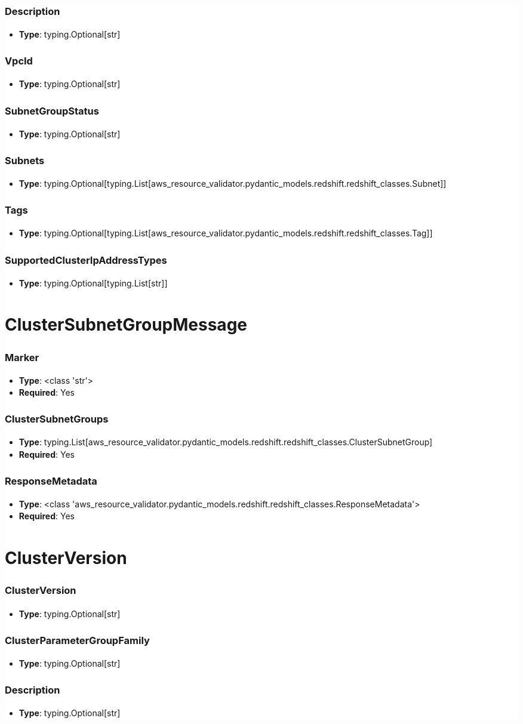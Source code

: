 ### Description
- **Type**: typing.Optional[str]

### VpcId
- **Type**: typing.Optional[str]

### SubnetGroupStatus
- **Type**: typing.Optional[str]

### Subnets
- **Type**: typing.Optional[typing.List[aws_resource_validator.pydantic_models.redshift.redshift_classes.Subnet]]

### Tags
- **Type**: typing.Optional[typing.List[aws_resource_validator.pydantic_models.redshift.redshift_classes.Tag]]

### SupportedClusterIpAddressTypes
- **Type**: typing.Optional[typing.List[str]]


# ClusterSubnetGroupMessage

### Marker
- **Type**: <class 'str'>
- **Required**: Yes

### ClusterSubnetGroups
- **Type**: typing.List[aws_resource_validator.pydantic_models.redshift.redshift_classes.ClusterSubnetGroup]
- **Required**: Yes

### ResponseMetadata
- **Type**: <class 'aws_resource_validator.pydantic_models.redshift.redshift_classes.ResponseMetadata'>
- **Required**: Yes


# ClusterVersion

### ClusterVersion
- **Type**: typing.Optional[str]

### ClusterParameterGroupFamily
- **Type**: typing.Optional[str]

### Description
- **Type**: typing.Optional[str]
